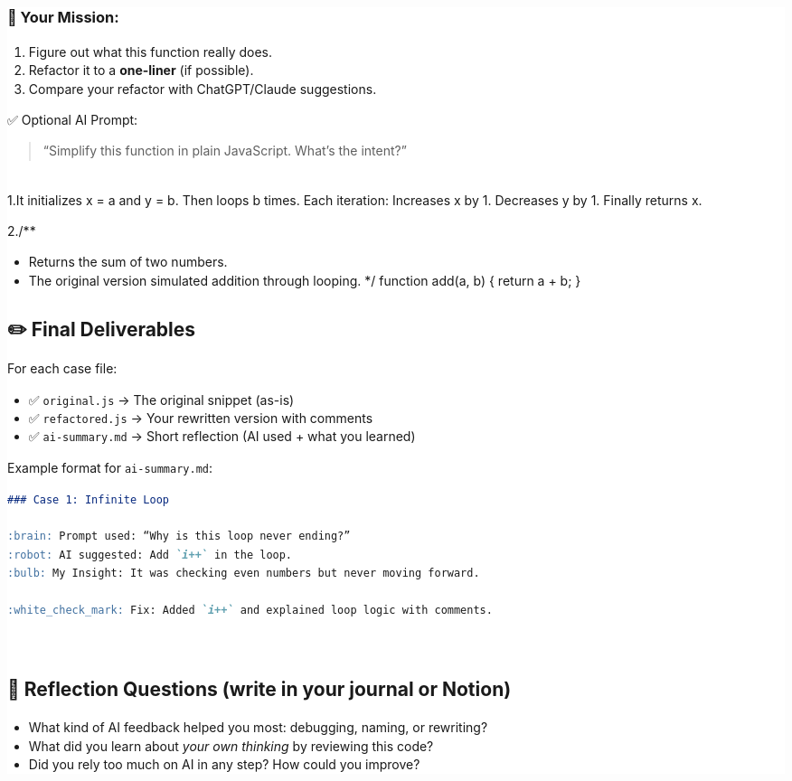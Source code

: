 ### :brain: Your Mission:
1. Figure out what this function really does.
2. Refactor it to a **one-liner** (if possible).
3. Compare your refactor with ChatGPT/Claude suggestions.

:white_check_mark: Optional AI Prompt:  
> “Simplify this function in plain JavaScript. What’s the intent?”

<br />
1.It initializes x = a and y = b.
Then loops b times.
Each iteration:
Increases x by 1.
Decreases y by 1.
Finally returns x.

2./**
 * Returns the sum of two numbers.
 * The original version simulated addition through looping.
 */
function add(a, b) {
  return a + b;
}


## ✏️ Final Deliverables

For each case file:

- :white_check_mark: `original.js` → The original snippet (as-is)
- :white_check_mark: `refactored.js` → Your rewritten version with comments
- :white_check_mark: `ai-summary.md` → Short reflection (AI used + what you learned)

Example format for `ai-summary.md`:

```md
### Case 1: Infinite Loop

:brain: Prompt used: “Why is this loop never ending?”
:robot: AI suggested: Add `i++` in the loop.
:bulb: My Insight: It was checking even numbers but never moving forward.

:white_check_mark: Fix: Added `i++` and explained loop logic with comments.
```

<br />

## :brain: Reflection Questions (write in your journal or Notion)

- What kind of AI feedback helped you most: debugging, naming, or rewriting?
- What did you learn about *your own thinking* by reviewing this code?
- Did you rely too much on AI in any step? How could you improve?
